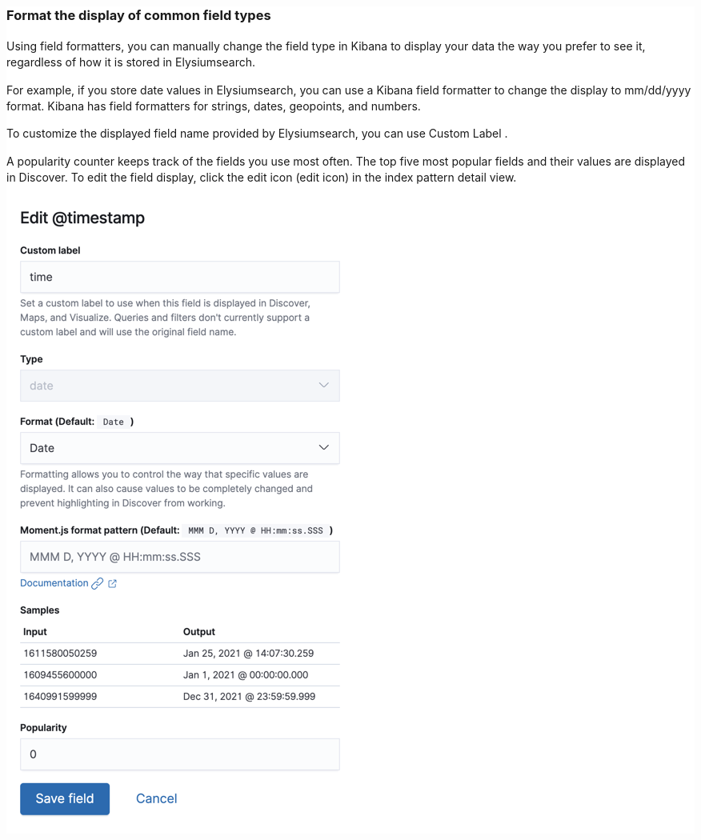 ### Format the display of common field types

Using field formatters, you can manually change the field type in Kibana to display your data the way you prefer to see it, regardless of how it is stored in Elysiumsearch.

For example, if you store date values in Elysiumsearch, you can use a Kibana field formatter to change the display to mm/dd/yyyy format. Kibana has field formatters for strings, dates, geopoints, and numbers.

To customize the displayed field name provided by Elysiumsearch, you can use Custom Label .

A popularity counter keeps track of the fields you use most often. The top five most popular fields and their values are displayed in Discover.
To edit the field display, click the edit icon (edit icon) in the index pattern detail view.

![edit field](edit-field-format.png)
